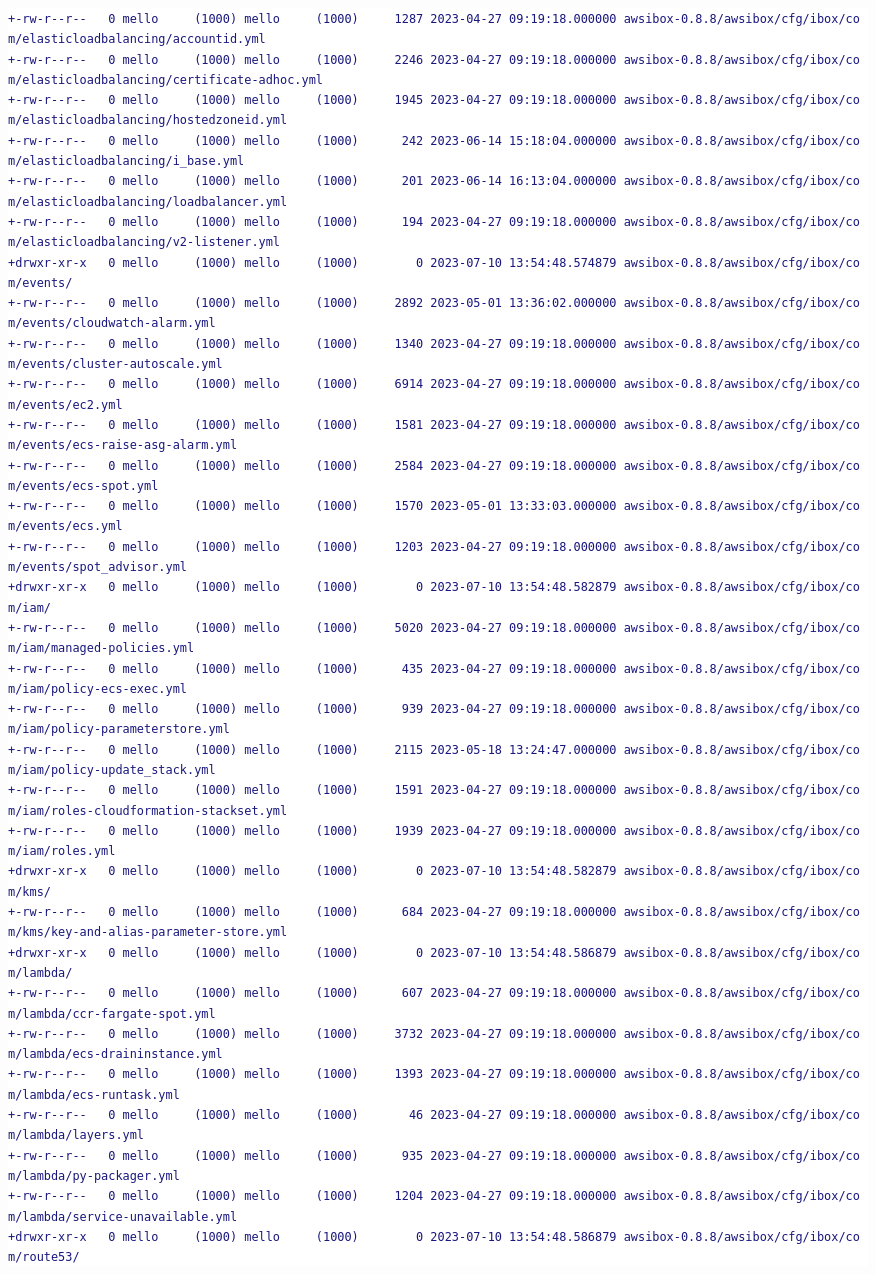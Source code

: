 ```diff
+-rw-r--r--   0 mello     (1000) mello     (1000)     1287 2023-04-27 09:19:18.000000 awsibox-0.8.8/awsibox/cfg/ibox/com/elasticloadbalancing/accountid.yml
+-rw-r--r--   0 mello     (1000) mello     (1000)     2246 2023-04-27 09:19:18.000000 awsibox-0.8.8/awsibox/cfg/ibox/com/elasticloadbalancing/certificate-adhoc.yml
+-rw-r--r--   0 mello     (1000) mello     (1000)     1945 2023-04-27 09:19:18.000000 awsibox-0.8.8/awsibox/cfg/ibox/com/elasticloadbalancing/hostedzoneid.yml
+-rw-r--r--   0 mello     (1000) mello     (1000)      242 2023-06-14 15:18:04.000000 awsibox-0.8.8/awsibox/cfg/ibox/com/elasticloadbalancing/i_base.yml
+-rw-r--r--   0 mello     (1000) mello     (1000)      201 2023-06-14 16:13:04.000000 awsibox-0.8.8/awsibox/cfg/ibox/com/elasticloadbalancing/loadbalancer.yml
+-rw-r--r--   0 mello     (1000) mello     (1000)      194 2023-04-27 09:19:18.000000 awsibox-0.8.8/awsibox/cfg/ibox/com/elasticloadbalancing/v2-listener.yml
+drwxr-xr-x   0 mello     (1000) mello     (1000)        0 2023-07-10 13:54:48.574879 awsibox-0.8.8/awsibox/cfg/ibox/com/events/
+-rw-r--r--   0 mello     (1000) mello     (1000)     2892 2023-05-01 13:36:02.000000 awsibox-0.8.8/awsibox/cfg/ibox/com/events/cloudwatch-alarm.yml
+-rw-r--r--   0 mello     (1000) mello     (1000)     1340 2023-04-27 09:19:18.000000 awsibox-0.8.8/awsibox/cfg/ibox/com/events/cluster-autoscale.yml
+-rw-r--r--   0 mello     (1000) mello     (1000)     6914 2023-04-27 09:19:18.000000 awsibox-0.8.8/awsibox/cfg/ibox/com/events/ec2.yml
+-rw-r--r--   0 mello     (1000) mello     (1000)     1581 2023-04-27 09:19:18.000000 awsibox-0.8.8/awsibox/cfg/ibox/com/events/ecs-raise-asg-alarm.yml
+-rw-r--r--   0 mello     (1000) mello     (1000)     2584 2023-04-27 09:19:18.000000 awsibox-0.8.8/awsibox/cfg/ibox/com/events/ecs-spot.yml
+-rw-r--r--   0 mello     (1000) mello     (1000)     1570 2023-05-01 13:33:03.000000 awsibox-0.8.8/awsibox/cfg/ibox/com/events/ecs.yml
+-rw-r--r--   0 mello     (1000) mello     (1000)     1203 2023-04-27 09:19:18.000000 awsibox-0.8.8/awsibox/cfg/ibox/com/events/spot_advisor.yml
+drwxr-xr-x   0 mello     (1000) mello     (1000)        0 2023-07-10 13:54:48.582879 awsibox-0.8.8/awsibox/cfg/ibox/com/iam/
+-rw-r--r--   0 mello     (1000) mello     (1000)     5020 2023-04-27 09:19:18.000000 awsibox-0.8.8/awsibox/cfg/ibox/com/iam/managed-policies.yml
+-rw-r--r--   0 mello     (1000) mello     (1000)      435 2023-04-27 09:19:18.000000 awsibox-0.8.8/awsibox/cfg/ibox/com/iam/policy-ecs-exec.yml
+-rw-r--r--   0 mello     (1000) mello     (1000)      939 2023-04-27 09:19:18.000000 awsibox-0.8.8/awsibox/cfg/ibox/com/iam/policy-parameterstore.yml
+-rw-r--r--   0 mello     (1000) mello     (1000)     2115 2023-05-18 13:24:47.000000 awsibox-0.8.8/awsibox/cfg/ibox/com/iam/policy-update_stack.yml
+-rw-r--r--   0 mello     (1000) mello     (1000)     1591 2023-04-27 09:19:18.000000 awsibox-0.8.8/awsibox/cfg/ibox/com/iam/roles-cloudformation-stackset.yml
+-rw-r--r--   0 mello     (1000) mello     (1000)     1939 2023-04-27 09:19:18.000000 awsibox-0.8.8/awsibox/cfg/ibox/com/iam/roles.yml
+drwxr-xr-x   0 mello     (1000) mello     (1000)        0 2023-07-10 13:54:48.582879 awsibox-0.8.8/awsibox/cfg/ibox/com/kms/
+-rw-r--r--   0 mello     (1000) mello     (1000)      684 2023-04-27 09:19:18.000000 awsibox-0.8.8/awsibox/cfg/ibox/com/kms/key-and-alias-parameter-store.yml
+drwxr-xr-x   0 mello     (1000) mello     (1000)        0 2023-07-10 13:54:48.586879 awsibox-0.8.8/awsibox/cfg/ibox/com/lambda/
+-rw-r--r--   0 mello     (1000) mello     (1000)      607 2023-04-27 09:19:18.000000 awsibox-0.8.8/awsibox/cfg/ibox/com/lambda/ccr-fargate-spot.yml
+-rw-r--r--   0 mello     (1000) mello     (1000)     3732 2023-04-27 09:19:18.000000 awsibox-0.8.8/awsibox/cfg/ibox/com/lambda/ecs-draininstance.yml
+-rw-r--r--   0 mello     (1000) mello     (1000)     1393 2023-04-27 09:19:18.000000 awsibox-0.8.8/awsibox/cfg/ibox/com/lambda/ecs-runtask.yml
+-rw-r--r--   0 mello     (1000) mello     (1000)       46 2023-04-27 09:19:18.000000 awsibox-0.8.8/awsibox/cfg/ibox/com/lambda/layers.yml
+-rw-r--r--   0 mello     (1000) mello     (1000)      935 2023-04-27 09:19:18.000000 awsibox-0.8.8/awsibox/cfg/ibox/com/lambda/py-packager.yml
+-rw-r--r--   0 mello     (1000) mello     (1000)     1204 2023-04-27 09:19:18.000000 awsibox-0.8.8/awsibox/cfg/ibox/com/lambda/service-unavailable.yml
+drwxr-xr-x   0 mello     (1000) mello     (1000)        0 2023-07-10 13:54:48.586879 awsibox-0.8.8/awsibox/cfg/ibox/com/route53/
```